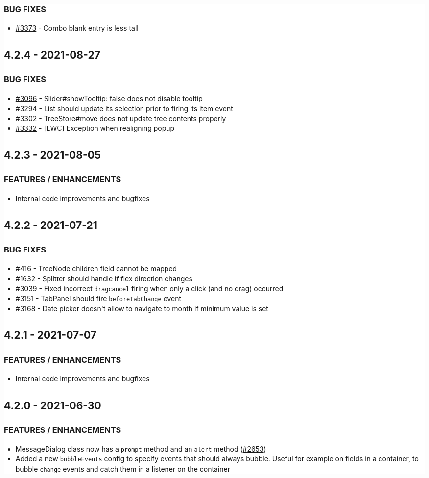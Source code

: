 ### BUG FIXES

* [#3373](https://github.com/bryntum/support/issues/3373) - Combo blank entry is less tall

## 4.2.4 - 2021-08-27

### BUG FIXES

* [#3096](https://github.com/bryntum/support/issues/3096) - Slider#showTooltip: false does not disable tooltip
* [#3294](https://github.com/bryntum/support/issues/3294) - List should update its selection prior to firing its item event
* [#3302](https://github.com/bryntum/support/issues/3302) - TreeStore#move does not update tree contents properly
* [#3332](https://github.com/bryntum/support/issues/3332) - [LWC] Exception when realigning popup

## 4.2.3 - 2021-08-05

### FEATURES / ENHANCEMENTS

* Internal code improvements and bugfixes

## 4.2.2 - 2021-07-21

### BUG FIXES

* [#416](https://github.com/bryntum/support/issues/416) - TreeNode children field cannot be mapped
* [#1632](https://github.com/bryntum/support/issues/1632) - Splitter should handle if flex direction changes
* [#3039](https://github.com/bryntum/support/issues/3039) - Fixed incorrect `dragcancel` firing when only a click (and no drag) occurred
* [#3151](https://github.com/bryntum/support/issues/3151) - TabPanel should fire `beforeTabChange` event
* [#3168](https://github.com/bryntum/support/issues/3168) - Date picker doesn't allow to navigate to month if minimum value is set

## 4.2.1 - 2021-07-07

### FEATURES / ENHANCEMENTS

* Internal code improvements and bugfixes

## 4.2.0 - 2021-06-30

### FEATURES / ENHANCEMENTS

* MessageDialog class now has a `prompt` method and an `alert` method ([#2653](https://github.com/bryntum/support/issues/2653))
* Added a new `bubbleEvents` config to specify events that should always bubble. Useful for example on fields in a
  container, to bubble `change` events and catch them in a listener on the container
